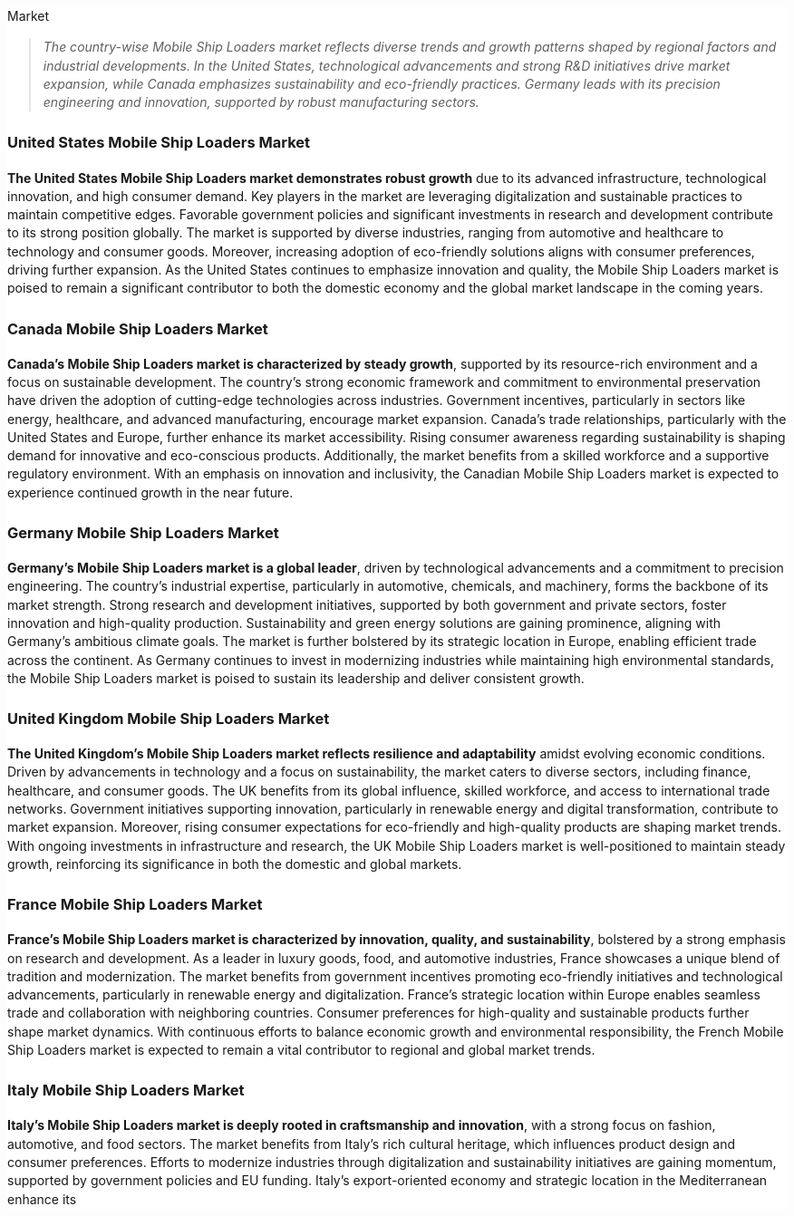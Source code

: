 Market<br /></span></h1><blockquote><p><em><span class="">The country-wise Mobile Ship Loaders market reflects diverse trends and growth patterns shaped by regional factors and industrial developments. In the United States, technological advancements and strong R&amp;D initiatives drive market expansion, while Canada emphasizes sustainability and eco-friendly practices. Germany leads with its precision engineering and innovation, supported by robust manufacturing sectors.</span></em></p></blockquote><h3><strong>United States Mobile Ship Loaders Market</strong></h3><p><strong>The United States Mobile Ship Loaders market demonstrates robust growth</strong> due to its advanced infrastructure, technological innovation, and high consumer demand. Key players in the market are leveraging digitalization and sustainable practices to maintain competitive edges. Favorable government policies and significant investments in research and development contribute to its strong position globally. The market is supported by diverse industries, ranging from automotive and healthcare to technology and consumer goods. Moreover, increasing adoption of eco-friendly solutions aligns with consumer preferences, driving further expansion. As the United States continues to emphasize innovation and quality, the Mobile Ship Loaders market is poised to remain a significant contributor to both the domestic economy and the global market landscape in the coming years.</p><h3><strong>Canada Mobile Ship Loaders Market</strong></h3><p><strong>Canada&rsquo;s Mobile Ship Loaders market is characterized by steady growth</strong>, supported by its resource-rich environment and a focus on sustainable development. The country&rsquo;s strong economic framework and commitment to environmental preservation have driven the adoption of cutting-edge technologies across industries. Government incentives, particularly in sectors like energy, healthcare, and advanced manufacturing, encourage market expansion. Canada&rsquo;s trade relationships, particularly with the United States and Europe, further enhance its market accessibility. Rising consumer awareness regarding sustainability is shaping demand for innovative and eco-conscious products. Additionally, the market benefits from a skilled workforce and a supportive regulatory environment. With an emphasis on innovation and inclusivity, the Canadian Mobile Ship Loaders market is expected to experience continued growth in the near future.</p><h3><strong>Germany Mobile Ship Loaders Market</strong></h3><p><strong>Germany&rsquo;s Mobile Ship Loaders market is a global leader</strong>, driven by technological advancements and a commitment to precision engineering. The country&rsquo;s industrial expertise, particularly in automotive, chemicals, and machinery, forms the backbone of its market strength. Strong research and development initiatives, supported by both government and private sectors, foster innovation and high-quality production. Sustainability and green energy solutions are gaining prominence, aligning with Germany&rsquo;s ambitious climate goals. The market is further bolstered by its strategic location in Europe, enabling efficient trade across the continent. As Germany continues to invest in modernizing industries while maintaining high environmental standards, the Mobile Ship Loaders market is poised to sustain its leadership and deliver consistent growth.</p><h3><strong>United Kingdom Mobile Ship Loaders Market</strong></h3><p><strong>The United Kingdom&rsquo;s Mobile Ship Loaders market reflects resilience and adaptability</strong> amidst evolving economic conditions. Driven by advancements in technology and a focus on sustainability, the market caters to diverse sectors, including finance, healthcare, and consumer goods. The UK benefits from its global influence, skilled workforce, and access to international trade networks. Government initiatives supporting innovation, particularly in renewable energy and digital transformation, contribute to market expansion. Moreover, rising consumer expectations for eco-friendly and high-quality products are shaping market trends. With ongoing investments in infrastructure and research, the UK Mobile Ship Loaders market is well-positioned to maintain steady growth, reinforcing its significance in both the domestic and global markets.</p><h3><strong>France Mobile Ship Loaders Market</strong></h3><p><strong>France&rsquo;s Mobile Ship Loaders market is characterized by innovation, quality, and sustainability</strong>, bolstered by a strong emphasis on research and development. As a leader in luxury goods, food, and automotive industries, France showcases a unique blend of tradition and modernization. The market benefits from government incentives promoting eco-friendly initiatives and technological advancements, particularly in renewable energy and digitalization. France&rsquo;s strategic location within Europe enables seamless trade and collaboration with neighboring countries. Consumer preferences for high-quality and sustainable products further shape market dynamics. With continuous efforts to balance economic growth and environmental responsibility, the French Mobile Ship Loaders market is expected to remain a vital contributor to regional and global market trends.</p><h3><strong>Italy Mobile Ship Loaders Market</strong></h3><p><strong>Italy&rsquo;s Mobile Ship Loaders market is deeply rooted in craftsmanship and innovation</strong>, with a strong focus on fashion, automotive, and food sectors. The market benefits from Italy&rsquo;s rich cultural heritage, which influences product design and consumer preferences. Efforts to modernize industries through digitalization and sustainability initiatives are gaining momentum, supported by government policies and EU funding. Italy&rsquo;s export-oriented economy and strategic location in the Mediterranean enhance its